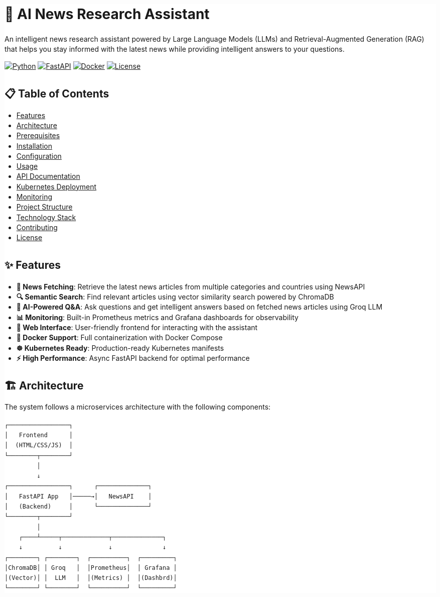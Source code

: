 # 🤖 AI News Research Assistant

An intelligent news research assistant powered by Large Language Models (LLMs) and Retrieval-Augmented Generation (RAG) that helps you stay informed with the latest news while providing intelligent answers to your questions.

[![Python](https://img.shields.io/badge/python-3.11-blue.svg)](https://www.python.org/downloads/)
[![FastAPI](https://img.shields.io/badge/FastAPI-0.120.0-009688.svg)](https://fastapi.tiangolo.com)
[![Docker](https://img.shields.io/badge/docker-ready-blue.svg)](https://www.docker.com/)
[![License](https://img.shields.io/badge/license-MIT-green.svg)](LICENSE)

## 📋 Table of Contents

- [Features](#-features)
- [Architecture](#-architecture)
- [Prerequisites](#-prerequisites)
- [Installation](#-installation)
- [Configuration](#-configuration)
- [Usage](#-usage)
- [API Documentation](#-api-documentation)
- [Kubernetes Deployment](#-kubernetes-deployment)
- [Monitoring](#-monitoring)
- [Project Structure](#-project-structure)
- [Technology Stack](#-technology-stack)
- [Contributing](#-contributing)
- [License](#-license)

## ✨ Features

- **📰 News Fetching**: Retrieve the latest news articles from multiple categories and countries using NewsAPI
- **🔍 Semantic Search**: Find relevant articles using vector similarity search powered by ChromaDB
- **💬 AI-Powered Q&A**: Ask questions and get intelligent answers based on fetched news articles using Groq LLM
- **📊 Monitoring**: Built-in Prometheus metrics and Grafana dashboards for observability
- **🎨 Web Interface**: User-friendly frontend for interacting with the assistant
- **🐳 Docker Support**: Full containerization with Docker Compose
- **☸️ Kubernetes Ready**: Production-ready Kubernetes manifests
- **⚡ High Performance**: Async FastAPI backend for optimal performance

## 🏗 Architecture

The system follows a microservices architecture with the following components:

```
┌─────────────────┐
│   Frontend      │
│  (HTML/CSS/JS)  │
└────────┬────────┘
         │
         ↓
┌─────────────────┐      ┌──────────────┐
│   FastAPI App   │─────→│   NewsAPI    │
│   (Backend)     │      └──────────────┘
└────────┬────────┘
         │
    ┌────┴─────┬─────────────┬──────────────┐
    ↓          ↓             ↓              ↓
┌────────┐ ┌────────┐  ┌──────────┐  ┌─────────┐
│ChromaDB│ │ Groq   │  │Prometheus│  │ Grafana │
│(Vector)│ │  LLM   │  │(Metrics) │  │(Dashbrd)│
└────────┘ └────────┘  └──────────┘  └─────────┘
```
